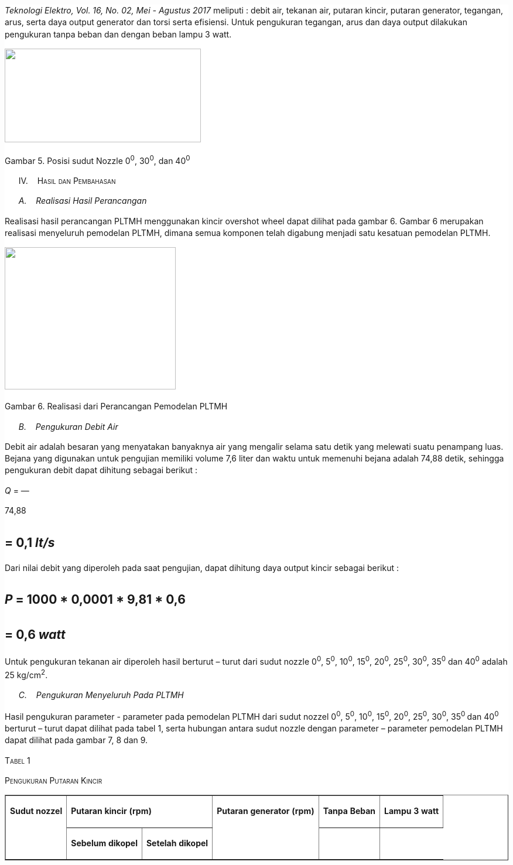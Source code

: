 <p><span class="font10" style="font-style:italic;">Teknologi Elektro, Vol. 16, No. 02, Mei - Agustus 2017 </span><span class="font10">meliputi : debit air, tekanan air, putaran kincir, putaran generator, tegangan, arus, serta daya output generator dan torsi serta efisiensi. Untuk pengukuran tegangan, arus dan daya output dilakukan pengukuran tanpa beban dan dengan beban lampu 3 watt.</span></p><img src="https://jurnal.harianregional.com/media/24172-8.jpg" alt="" style="width:251pt;height:120pt;">
<p><span class="font8">Gambar 5. Posisi sudut Nozzle 0<sup>0</sup>, 30<sup>0</sup>, dan 40<sup>0</sup></span></p>
<ul style="list-style:none;"><li>
<p><span class="font10">IV.</span><span class="font10" style="font-variant:small-caps;"> &nbsp;&nbsp;&nbsp;Hasil dan Pembahasan</span></p></li></ul>
<ul style="list-style:none;"><li>
<p><span class="font10" style="font-style:italic;">A. &nbsp;&nbsp;&nbsp;Realisasi Hasil Perancangan</span></p></li></ul>
<p><span class="font10">Realisasi hasil perancangan PLTMH menggunakan kincir overshot wheel dapat dilihat pada gambar 6. Gambar 6 merupakan realisasi menyeluruh pemodelan PLTMH, dimana semua komponen telah digabung menjadi satu kesatuan pemodelan PLTMH.</span></p><img src="https://jurnal.harianregional.com/media/24172-9.jpg" alt="" style="width:219pt;height:182pt;">
<p><span class="font8">Gambar 6. Realisasi dari Perancangan Pemodelan PLTMH</span></p>
<ul style="list-style:none;"><li>
<p><span class="font10" style="font-style:italic;">B. &nbsp;&nbsp;&nbsp;Pengukuran Debit Air</span></p></li></ul>
<p><span class="font10">Debit air adalah besaran yang menyatakan banyaknya air yang mengalir selama satu detik yang melewati suatu penampang luas. Bejana yang digunakan untuk pengujian memiliki volume 7,6 liter dan waktu untuk memenuhi bejana adalah 74,88 detik, sehingga pengukuran debit dapat dihitung sebagai berikut :</span></p>
<p><span class="font10" style="font-style:italic;">Q</span><span class="font10"> = —</span></p>
<p><span class="font6">74</span><span class="font7">,</span><span class="font6">88</span></p>
<h2><a name="bookmark4"></a><span class="font10"><a name="bookmark5"></a>= 0,1 </span><span class="font10" style="font-style:italic;">lt/s</span></h2>
<p><span class="font10">Dari nilai debit yang diperoleh pada saat pengujian, dapat dihitung daya output kincir sebagai berikut :</span></p>
<h2><a name="bookmark6"></a><span class="font10" style="font-style:italic;"><a name="bookmark7"></a>P</span><span class="font10"> = 1000 * 0,0001 * 9,81 * 0,6</span></h2>
<h2><a name="bookmark8"></a><span class="font10"><a name="bookmark9"></a>= 0,6 </span><span class="font10" style="font-style:italic;">watt</span></h2>
<p><span class="font10">Untuk pengukuran tekanan air diperoleh hasil berturut – turut dari sudut nozzle 0<sup>0</sup>, 5<sup>0</sup>, 10<sup>0</sup>, 15<sup>0</sup>, 20<sup>0</sup>, 25<sup>0</sup>, 30<sup>0</sup>, 35<sup>0</sup> dan 40<sup>0</sup> adalah 25 kg/cm<sup>2</sup>.</span></p>
<ul style="list-style:none;"><li>
<p><span class="font10" style="font-style:italic;">C. &nbsp;&nbsp;&nbsp;Pengukuran Menyeluruh Pada PLTMH</span></p></li></ul>
<p><span class="font10">Hasil pengukuran parameter - parameter pada pemodelan PLTMH dari sudut nozzel 0<sup>0</sup>, 5<sup>0</sup>, 10<sup>0</sup>, 15<sup>0</sup>, 20<sup>0</sup>, 25<sup>0</sup>, 30<sup>0</sup>, 35<sup>0 </sup>dan 40<sup>0</sup> berturut – turut dapat dilihat pada tabel 1, serta hubungan antara sudut nozzle dengan parameter – parameter pemodelan PLTMH dapat dilihat pada gambar 7, 8 dan 9.</span></p>
<p><span class="font10" style="font-variant:small-caps;">T</span><span class="font8" style="font-variant:small-caps;">abel</span><span class="font8"> 1</span></p>
<p><span class="font10" style="font-variant:small-caps;">P</span><span class="font8" style="font-variant:small-caps;">engukuran </span><span class="font10" style="font-variant:small-caps;">P</span><span class="font8" style="font-variant:small-caps;">utaran </span><span class="font10" style="font-variant:small-caps;">K</span><span class="font8" style="font-variant:small-caps;">incir</span></p>
<table border="1">
<tr><td rowspan="2" style="vertical-align:top;">
<p><span class="font10" style="font-weight:bold;">Sudut nozzel</span></p></td><td colspan="2" style="vertical-align:top;">
<p><span class="font7" style="font-weight:bold;">Putaran kincir (rpm)</span></p></td><td rowspan="2" style="vertical-align:top;">
<p><span class="font7" style="font-weight:bold;">Putaran generator (rpm)</span></p></td><td style="vertical-align:top;">
<p><span class="font7" style="font-weight:bold;">Tanpa Beban</span></p></td><td colspan="3" style="vertical-align:top;">
<p><span class="font8" style="font-weight:bold;">Lampu 3 watt</span></p></td></tr>
<tr><td style="vertical-align:bottom;">
<p><span class="font10" style="font-weight:bold;">Sebelum dikopel</span></p></td><td style="vertical-align:bottom;">
<p><span class="font10" style="font-weight:bold;">Setelah dikopel</span></p></td><td style="vertical-align:bottom;">